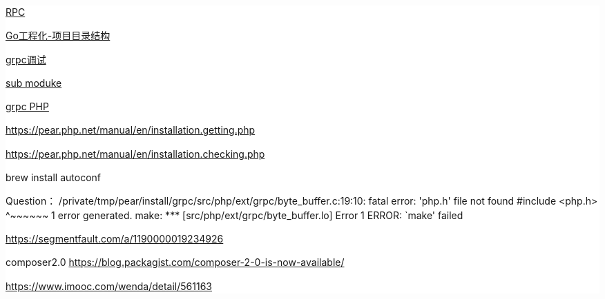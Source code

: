 [RPC](https://zh.wikipedia.org/wiki/%E9%81%A0%E7%A8%8B%E9%81%8E%E7%A8%8B%E8%AA%BF%E7%94%A8)

[Go工程化-项目目录结构](https://lailin.xyz/post/go-training-week4-project-layout.html)

[grpc调试](https://tech.qimao.com/grpc/)

[sub moduke](https://git-reference.readthedocs.io/zh_CN/latest/Git-Tools/Submodules/)

[grpc PHP](https://grpc.io/docs/languages/php/quickstart/)


https://pear.php.net/manual/en/installation.getting.php

https://pear.php.net/manual/en/installation.checking.php

brew install autoconf

Question：
/private/tmp/pear/install/grpc/src/php/ext/grpc/byte_buffer.c:19:10: fatal error: 'php.h' file not found
#include <php.h>
         ^~~~~~~
1 error generated.
make: *** [src/php/ext/grpc/byte_buffer.lo] Error 1
ERROR: `make' failed

https://segmentfault.com/a/1190000019234926

composer2.0 https://blog.packagist.com/composer-2-0-is-now-available/

https://www.imooc.com/wenda/detail/561163